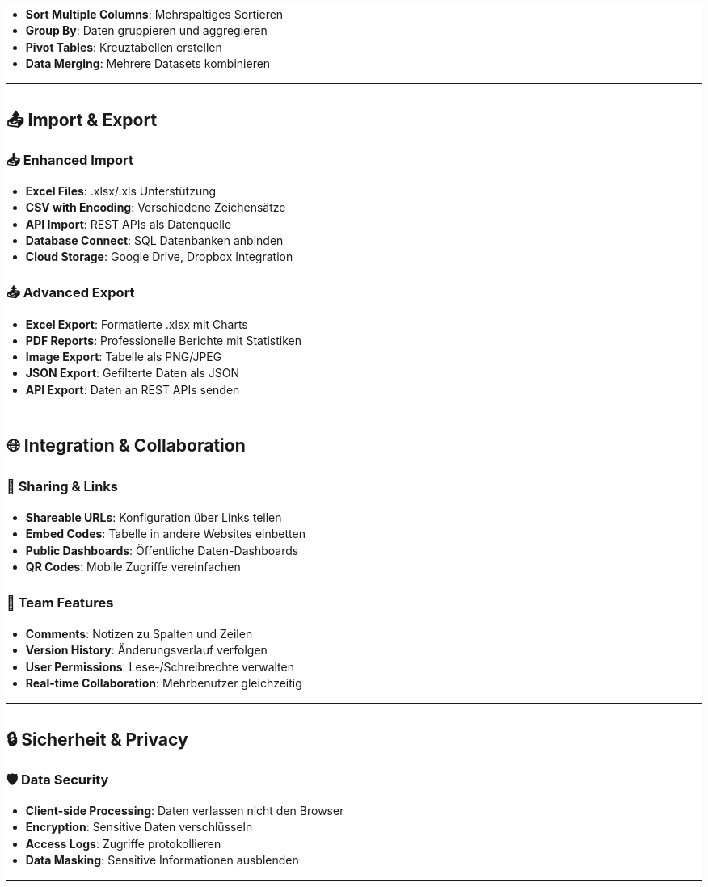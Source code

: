 - **Sort Multiple Columns**: Mehrspaltiges Sortieren
- **Group By**: Daten gruppieren und aggregieren
- **Pivot Tables**: Kreuztabellen erstellen
- **Data Merging**: Mehrere Datasets kombinieren

---

## 📤 **Import & Export**

### 📥 **Enhanced Import**

- **Excel Files**: .xlsx/.xls Unterstützung
- **CSV with Encoding**: Verschiedene Zeichensätze
- **API Import**: REST APIs als Datenquelle
- **Database Connect**: SQL Datenbanken anbinden
- **Cloud Storage**: Google Drive, Dropbox Integration

### 📤 **Advanced Export**

- **Excel Export**: Formatierte .xlsx mit Charts
- **PDF Reports**: Professionelle Berichte mit Statistiken
- **Image Export**: Tabelle als PNG/JPEG
- **JSON Export**: Gefilterte Daten als JSON
- **API Export**: Daten an REST APIs senden

---

## 🌐 **Integration & Collaboration**

### 🔗 **Sharing & Links**

- **Shareable URLs**: Konfiguration über Links teilen
- **Embed Codes**: Tabelle in andere Websites einbetten
- **Public Dashboards**: Öffentliche Daten-Dashboards
- **QR Codes**: Mobile Zugriffe vereinfachen

### 👥 **Team Features**

- **Comments**: Notizen zu Spalten und Zeilen
- **Version History**: Änderungsverlauf verfolgen
- **User Permissions**: Lese-/Schreibrechte verwalten
- **Real-time Collaboration**: Mehrbenutzer gleichzeitig

---

## 🔒 **Sicherheit & Privacy**

### 🛡️ **Data Security**

- **Client-side Processing**: Daten verlassen nicht den Browser
- **Encryption**: Sensitive Daten verschlüsseln
- **Access Logs**: Zugriffe protokollieren
- **Data Masking**: Sensitive Informationen ausblenden

---